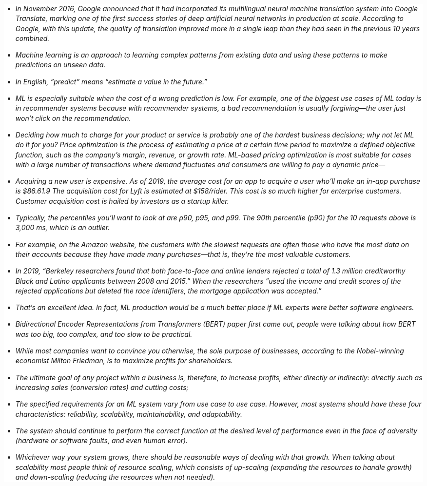 - *In November 2016, Google announced that it had incorporated its multilingual neural machine translation system into Google Translate, marking one of the first success stories of deep artificial neural networks in production at scale. According to Google, with this update, the quality of translation improved more in a single leap than they had seen in the previous 10 years combined.* 
 
- *Machine learning is an approach to learning complex patterns from existing data and using these patterns to make predictions on unseen data.* 
 
- *In English, “predict” means “estimate a value in the future.”* 
 
- *ML is especially suitable when the cost of a wrong prediction is low. For example, one of the biggest use cases of ML today is in recommender systems because with recommender systems, a bad recommendation is usually forgiving—the user just won’t click on the recommendation.* 
 
- *Deciding how much to charge for your product or service is probably one of the hardest business decisions; why not let ML do it for you? Price optimization is the process of estimating a price at a certain time period to maximize a defined objective function, such as the company’s margin, revenue, or growth rate. ML-based pricing optimization is most suitable for cases with a large number of transactions where demand fluctuates and consumers are willing to pay a dynamic price—* 
 
- *Acquiring a new user is expensive. As of 2019, the average cost for an app to acquire a user who’ll make an in-app purchase is $86.61.9 The acquisition cost for Lyft is estimated at $158/rider. This cost is so much higher for enterprise customers. Customer acquisition cost is hailed by investors as a startup killer.* 
 
- *Typically, the percentiles you’ll want to look at are p90, p95, and p99. The 90th percentile (p90) for the 10 requests above is 3,000 ms, which is an outlier.* 
 
- *For example, on the Amazon website, the customers with the slowest requests are often those who have the most data on their accounts because they have made many purchases—that is, they’re the most valuable customers.* 
 
- *In 2019, “Berkeley researchers found that both face-to-face and online lenders rejected a total of 1.3 million creditworthy Black and Latino applicants between 2008 and 2015.” When the researchers “used the income and credit scores of the rejected applications but deleted the race identifiers, the mortgage application was accepted.”* 
 
- *That’s an excellent idea. In fact, ML production would be a much better place if ML experts were better software engineers.* 
 
- *Bidirectional Encoder Representations from Transformers (BERT) paper first came out, people were talking about how BERT was too big, too complex, and too slow to be practical.* 
 
- *While most companies want to convince you otherwise, the sole purpose of businesses, according to the Nobel-winning economist Milton Friedman, is to maximize profits for shareholders.* 
 
- *The ultimate goal of any project within a business is, therefore, to increase profits, either directly or indirectly: directly such as increasing sales (conversion rates) and cutting costs;* 
 
- *The specified requirements for an ML system vary from use case to use case. However, most systems should have these four characteristics: reliability, scalability, maintainability, and adaptability.* 
 
- *The system should continue to perform the correct function at the desired level of performance even in the face of adversity (hardware or software faults, and even human error).* 
 
- *Whichever way your system grows, there should be reasonable ways of dealing with that growth. When talking about scalability most people think of resource scaling, which consists of up-scaling (expanding the resources to handle growth) and down-scaling (reducing the resources when not needed).* 
 